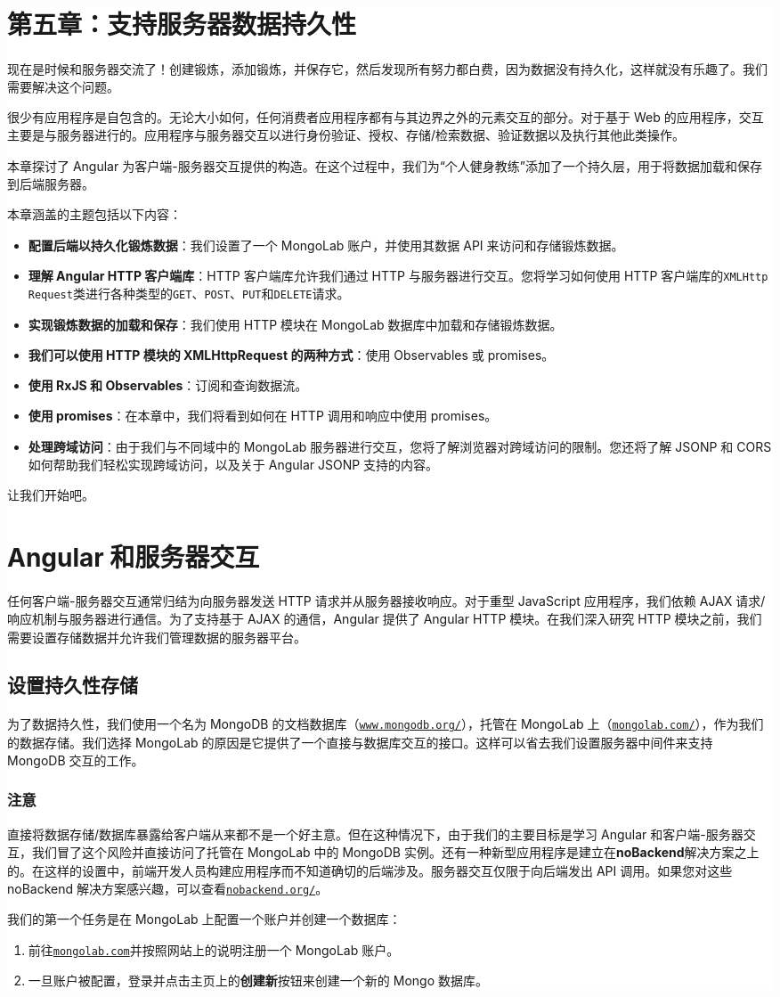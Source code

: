 # 第五章：支持服务器数据持久性

现在是时候和服务器交流了！创建锻炼，添加锻炼，并保存它，然后发现所有努力都白费，因为数据没有持久化，这样就没有乐趣了。我们需要解决这个问题。

很少有应用程序是自包含的。无论大小如何，任何消费者应用程序都有与其边界之外的元素交互的部分。对于基于 Web 的应用程序，交互主要是与服务器进行的。应用程序与服务器交互以进行身份验证、授权、存储/检索数据、验证数据以及执行其他此类操作。

本章探讨了 Angular 为客户端-服务器交互提供的构造。在这个过程中，我们为“个人健身教练”添加了一个持久层，用于将数据加载和保存到后端服务器。

本章涵盖的主题包括以下内容：

+   **配置后端以持久化锻炼数据**：我们设置了一个 MongoLab 账户，并使用其数据 API 来访问和存储锻炼数据。

+   **理解 Angular HTTP 客户端库**：HTTP 客户端库允许我们通过 HTTP 与服务器进行交互。您将学习如何使用 HTTP 客户端库的`XMLHttpRequest`类进行各种类型的`GET`、`POST`、`PUT`和`DELETE`请求。

+   **实现锻炼数据的加载和保存**：我们使用 HTTP 模块在 MongoLab 数据库中加载和存储锻炼数据。

+   **我们可以使用 HTTP 模块的 XMLHttpRequest 的两种方式**：使用 Observables 或 promises。

+   **使用 RxJS 和 Observables**：订阅和查询数据流。

+   **使用 promises**：在本章中，我们将看到如何在 HTTP 调用和响应中使用 promises。

+   **处理跨域访问**：由于我们与不同域中的 MongoLab 服务器进行交互，您将了解浏览器对跨域访问的限制。您还将了解 JSONP 和 CORS 如何帮助我们轻松实现跨域访问，以及关于 Angular JSONP 支持的内容。

让我们开始吧。

# Angular 和服务器交互

任何客户端-服务器交互通常归结为向服务器发送 HTTP 请求并从服务器接收响应。对于重型 JavaScript 应用程序，我们依赖 AJAX 请求/响应机制与服务器进行通信。为了支持基于 AJAX 的通信，Angular 提供了 Angular HTTP 模块。在我们深入研究 HTTP 模块之前，我们需要设置存储数据并允许我们管理数据的服务器平台。

## 设置持久性存储

为了数据持久性，我们使用一个名为 MongoDB 的文档数据库（[`www.mongodb.org/`](https://www.mongodb.org/)），托管在 MongoLab 上（[`mongolab.com/`](https://mongolab.com/)），作为我们的数据存储。我们选择 MongoLab 的原因是它提供了一个直接与数据库交互的接口。这样可以省去我们设置服务器中间件来支持 MongoDB 交互的工作。

### 注意

直接将数据存储/数据库暴露给客户端从来都不是一个好主意。但在这种情况下，由于我们的主要目标是学习 Angular 和客户端-服务器交互，我们冒了这个风险并直接访问了托管在 MongoLab 中的 MongoDB 实例。还有一种新型应用程序是建立在**noBackend**解决方案之上的。在这样的设置中，前端开发人员构建应用程序而不知道确切的后端涉及。服务器交互仅限于向后端发出 API 调用。如果您对这些 noBackend 解决方案感兴趣，可以查看[`nobackend.org/`](http://nobackend.org/)。

我们的第一个任务是在 MongoLab 上配置一个账户并创建一个数据库：

1.  前往[`mongolab.com`](https://mongolab.com)并按照网站上的说明注册一个 MongoLab 账户。

1.  一旦账户被配置，登录并点击主页上的**创建新**按钮来创建一个新的 Mongo 数据库。
